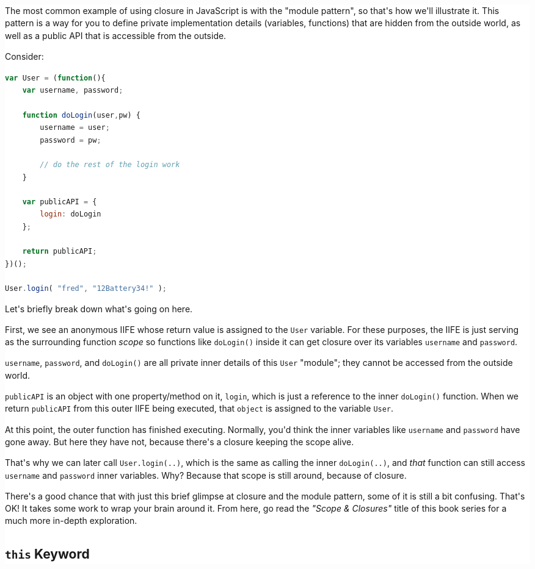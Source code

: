 The most common example of using closure in JavaScript is with the "module pattern", so that's how we'll illustrate it. This pattern is a way for you to define private implementation details (variables, functions) that are hidden from the outside world, as well as a public API that is accessible from the outside.

Consider:

```js
var User = (function(){
	var username, password;

	function doLogin(user,pw) {
		username = user;
		password = pw;

		// do the rest of the login work
	}

	var publicAPI = {
		login: doLogin
	};

	return publicAPI;
})();

User.login( "fred", "12Battery34!" );
```

Let's briefly break down what's going on here.

First, we see an anonymous IIFE whose return value is assigned to the `User` variable. For these purposes, the IIFE is just serving as the surrounding function *scope* so functions like `doLogin()` inside it can get closure over its variables `username` and `password`.

`username`, `password`, and `doLogin()` are all private inner details of this `User` "module"; they cannot be accessed from the outside world.

`publicAPI` is an object with one property/method on it, `login`, which is just a reference to the inner `doLogin()` function. When we return `publicAPI` from this outer IIFE being executed, that `object` is assigned to the variable `User`.

At this point, the outer function has finished executing. Normally, you'd think the inner variables like `username` and `password` have gone away. But here they have not, because there's a closure keeping the scope alive.

That's why we can later call `User.login(..)`, which is the same as calling the inner `doLogin(..)`, and *that* function can still access `username` and `password` inner variables. Why? Because that scope is still around, because of closure.

There's a good chance that with just this brief glimpse at closure and the module pattern, some of it is still a bit confusing. That's OK! It takes some work to wrap your brain around it. From here, go read the *"Scope & Closures"* title of this book series for a much more in-depth exploration.

## `this` Keyword
